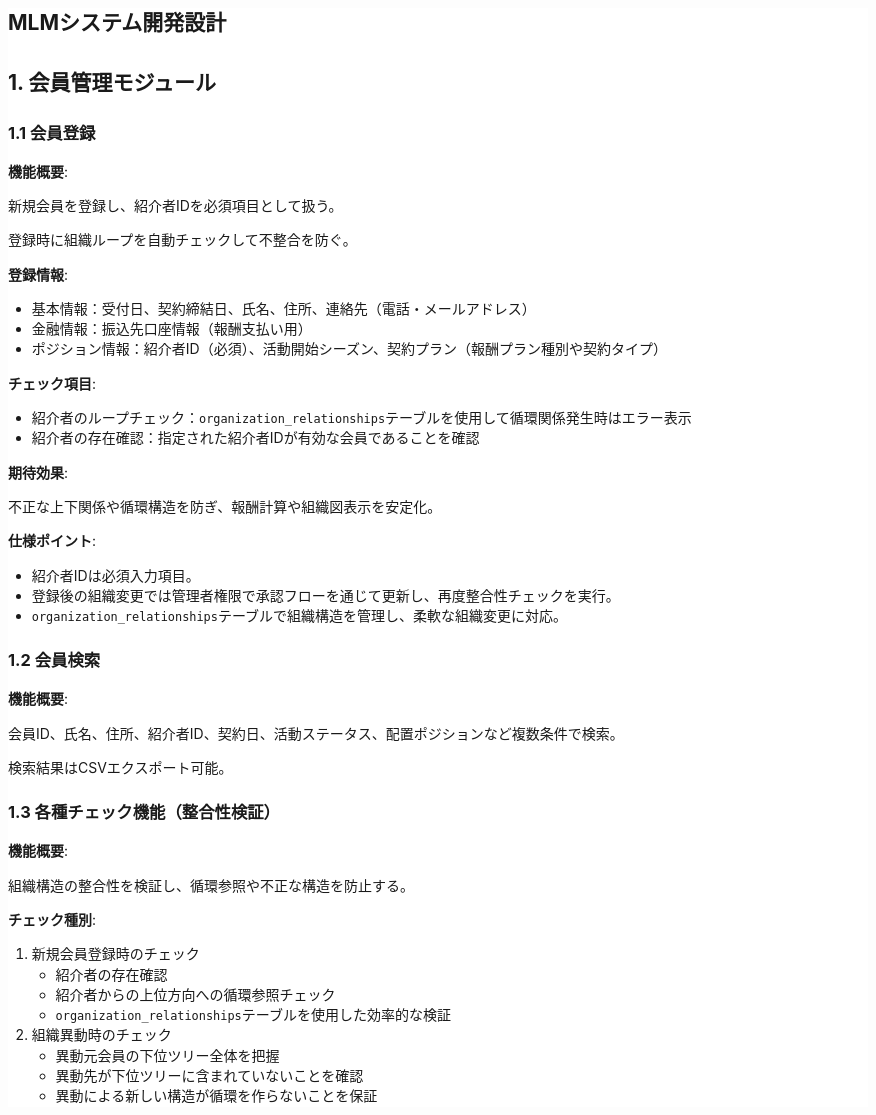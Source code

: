 ## MLMシステム開発設計

## 1. 会員管理モジュール

### 1.1 会員登録

**機能概要**:

新規会員を登録し、紹介者IDを必須項目として扱う。

登録時に組織ループを自動チェックして不整合を防ぐ。

**登録情報**:

- 基本情報：受付日、契約締結日、氏名、住所、連絡先（電話・メールアドレス）
- 金融情報：振込先口座情報（報酬支払い用）
- ポジション情報：紹介者ID（必須）、活動開始シーズン、契約プラン（報酬プラン種別や契約タイプ）

**チェック項目**:

- 紹介者のループチェック：`organization_relationships`テーブルを使用して循環関係発生時はエラー表示
- 紹介者の存在確認：指定された紹介者IDが有効な会員であることを確認

**期待効果**:

不正な上下関係や循環構造を防ぎ、報酬計算や組織図表示を安定化。

**仕様ポイント**:

- 紹介者IDは必須入力項目。
- 登録後の組織変更では管理者権限で承認フローを通じて更新し、再度整合性チェックを実行。
- `organization_relationships`テーブルで組織構造を管理し、柔軟な組織変更に対応。

### 1.2 会員検索

**機能概要**:

会員ID、氏名、住所、紹介者ID、契約日、活動ステータス、配置ポジションなど複数条件で検索。

検索結果はCSVエクスポート可能。

### 1.3 各種チェック機能（整合性検証）

**機能概要**:

組織構造の整合性を検証し、循環参照や不正な構造を防止する。

**チェック種別**:

1. 新規会員登録時のチェック
    - 紹介者の存在確認
    - 紹介者からの上位方向への循環参照チェック
    - `organization_relationships`テーブルを使用した効率的な検証
2. 組織異動時のチェック
    - 異動元会員の下位ツリー全体を把握
    - 異動先が下位ツリーに含まれていないことを確認
    - 異動による新しい構造が循環を作らないことを保証

